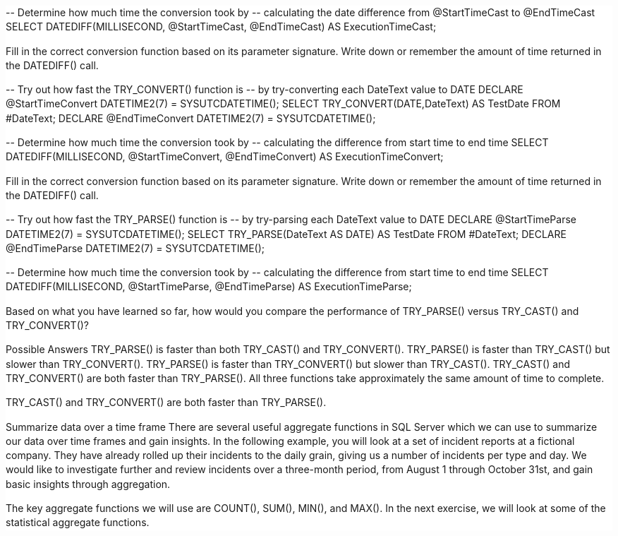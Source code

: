 -- Determine how much time the conversion took by
-- calculating the date difference from @StartTimeCast to @EndTimeCast
SELECT
    DATEDIFF(MILLISECOND, @StartTimeCast, @EndTimeCast) AS ExecutionTimeCast;

Fill in the correct conversion function based on its parameter signature.
Write down or remember the amount of time returned in the DATEDIFF() call.

-- Try out how fast the TRY_CONVERT() function is
-- by try-converting each DateText value to DATE
DECLARE @StartTimeConvert DATETIME2(7) = SYSUTCDATETIME();
SELECT TRY_CONVERT(DATE,DateText) AS TestDate FROM #DateText;
DECLARE @EndTimeConvert DATETIME2(7) = SYSUTCDATETIME();

-- Determine how much time the conversion took by
-- calculating the difference from start time to end time
SELECT
    DATEDIFF(MILLISECOND, @StartTimeConvert, @EndTimeConvert) AS ExecutionTimeConvert;

Fill in the correct conversion function based on its parameter signature.
Write down or remember the amount of time returned in the DATEDIFF() call.

-- Try out how fast the TRY_PARSE() function is
-- by try-parsing each DateText value to DATE
DECLARE @StartTimeParse DATETIME2(7) = SYSUTCDATETIME();
SELECT TRY_PARSE(DateText AS DATE) AS TestDate FROM #DateText;
DECLARE @EndTimeParse DATETIME2(7) = SYSUTCDATETIME();

-- Determine how much time the conversion took by
-- calculating the difference from start time to end time
SELECT
    DATEDIFF(MILLISECOND, @StartTimeParse, @EndTimeParse) AS ExecutionTimeParse;

Based on what you have learned so far, how would you compare the performance of TRY_PARSE() versus TRY_CAST() and TRY_CONVERT()?

Possible Answers
TRY_PARSE() is faster than both TRY_CAST() and TRY_CONVERT().
TRY_PARSE() is faster than TRY_CAST() but slower than TRY_CONVERT().
TRY_PARSE() is faster than TRY_CONVERT() but slower than TRY_CAST().
TRY_CAST() and TRY_CONVERT() are both faster than TRY_PARSE().
All three functions take approximately the same amount of time to complete.

TRY_CAST() and TRY_CONVERT() are both faster than TRY_PARSE().


Summarize data over a time frame
There are several useful aggregate functions in SQL Server which we can use to summarize our data over time frames and gain insights. In the following example, you will look at a set of incident reports at a fictional company. They have already rolled up their incidents to the daily grain, giving us a number of incidents per type and day. We would like to investigate further and review incidents over a three-month period, from August 1 through October 31st, and gain basic insights through aggregation.

The key aggregate functions we will use are COUNT(), SUM(), MIN(), and MAX(). In the next exercise, we will look at some of the statistical aggregate functions.
